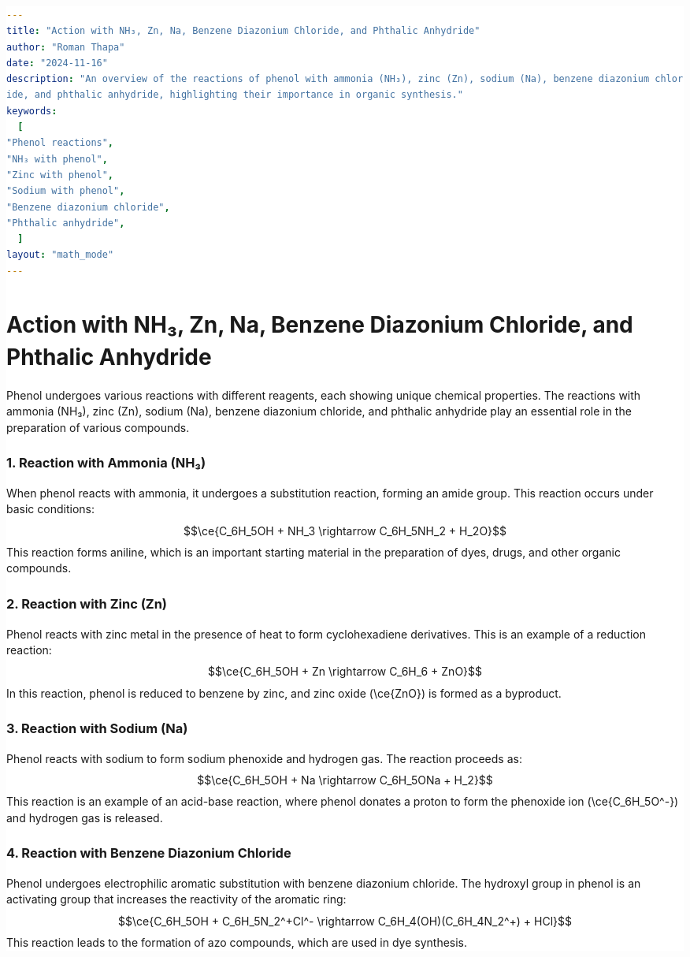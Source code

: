 ```yaml
---
title: "Action with NH₃, Zn, Na, Benzene Diazonium Chloride, and Phthalic Anhydride" 
author: "Roman Thapa" 
date: "2024-11-16"
description: "An overview of the reactions of phenol with ammonia (NH₃), zinc (Zn), sodium (Na), benzene diazonium chloride, and phthalic anhydride, highlighting their importance in organic synthesis." 
keywords:
  [
"Phenol reactions",
"NH₃ with phenol",
"Zinc with phenol",
"Sodium with phenol",
"Benzene diazonium chloride",
"Phthalic anhydride",
  ]
layout: "math_mode"
---
```


# Action with NH₃, Zn, Na, Benzene Diazonium Chloride, and Phthalic Anhydride

Phenol undergoes various reactions with different reagents, each showing unique chemical properties. The reactions with ammonia (NH₃), zinc (Zn), sodium (Na), benzene diazonium chloride, and phthalic anhydride play an essential role in the preparation of various compounds.

### 1. **Reaction with Ammonia (NH₃)**
When phenol reacts with ammonia, it undergoes a substitution reaction, forming an amide group. This reaction occurs under basic conditions:
$$\ce{C_6H_5OH + NH_3 \rightarrow C_6H_5NH_2 + H_2O}$$
This reaction forms aniline, which is an important starting material in the preparation of dyes, drugs, and other organic compounds.

### 2. **Reaction with Zinc (Zn)**
Phenol reacts with zinc metal in the presence of heat to form cyclohexadiene derivatives. This is an example of a reduction reaction:
$$\ce{C_6H_5OH + Zn \rightarrow C_6H_6 + ZnO}$$
In this reaction, phenol is reduced to benzene by zinc, and zinc oxide (\ce{ZnO}) is formed as a byproduct.

### 3. **Reaction with Sodium (Na)**
Phenol reacts with sodium to form sodium phenoxide and hydrogen gas. The reaction proceeds as:
$$\ce{C_6H_5OH + Na \rightarrow C_6H_5ONa + H_2}$$
This reaction is an example of an acid-base reaction, where phenol donates a proton to form the phenoxide ion (\ce{C_6H_5O^-}) and hydrogen gas is released.

### 4. **Reaction with Benzene Diazonium Chloride**
Phenol undergoes electrophilic aromatic substitution with benzene diazonium chloride. The hydroxyl group in phenol is an activating group that increases the reactivity of the aromatic ring:
$$\ce{C_6H_5OH + C_6H_5N_2^+Cl^- \rightarrow C_6H_4(OH)(C_6H_4N_2^+) + HCl}$$
This reaction leads to the formation of azo compounds, which are used in dye synthesis.
